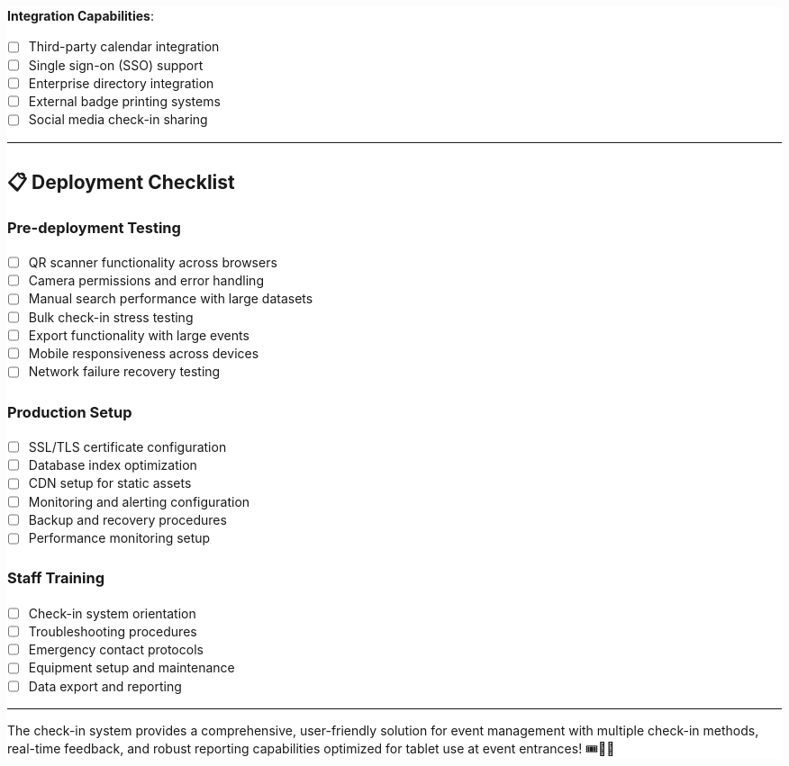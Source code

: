 **Integration Capabilities**:
- [ ] Third-party calendar integration
- [ ] Single sign-on (SSO) support
- [ ] Enterprise directory integration
- [ ] External badge printing systems
- [ ] Social media check-in sharing

---

## 📋 Deployment Checklist

### Pre-deployment Testing
- [ ] QR scanner functionality across browsers
- [ ] Camera permissions and error handling
- [ ] Manual search performance with large datasets
- [ ] Bulk check-in stress testing
- [ ] Export functionality with large events
- [ ] Mobile responsiveness across devices
- [ ] Network failure recovery testing

### Production Setup
- [ ] SSL/TLS certificate configuration
- [ ] Database index optimization
- [ ] CDN setup for static assets
- [ ] Monitoring and alerting configuration
- [ ] Backup and recovery procedures
- [ ] Performance monitoring setup

### Staff Training
- [ ] Check-in system orientation
- [ ] Troubleshooting procedures
- [ ] Emergency contact protocols
- [ ] Equipment setup and maintenance
- [ ] Data export and reporting

---

The check-in system provides a comprehensive, user-friendly solution for event management with multiple check-in methods, real-time feedback, and robust reporting capabilities optimized for tablet use at event entrances! 🎟️📱✨
